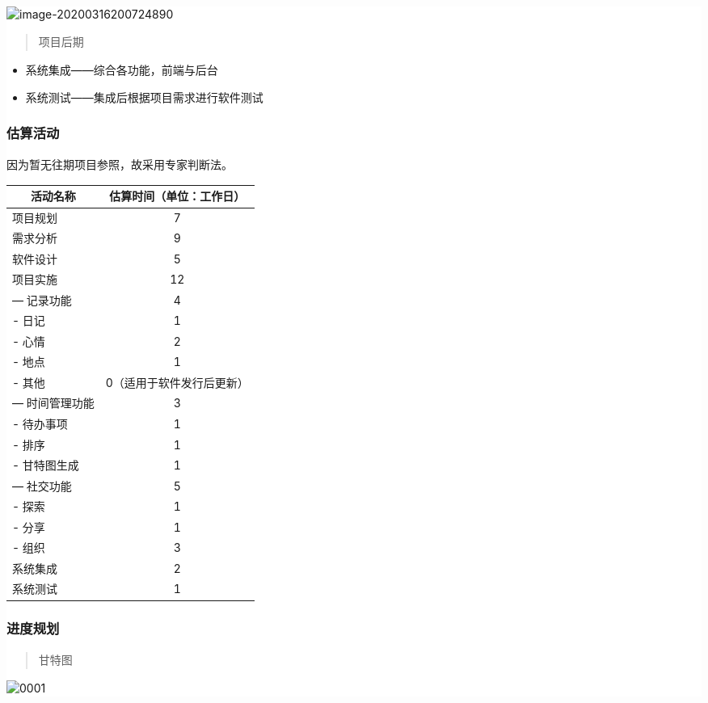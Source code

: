 ![image-20200316200724890](assets/image-20200316200724890.png)

> 项目后期

- 系统集成——综合各功能，前端与后台

- 系统测试——集成后根据项目需求进行软件测试

### 估算活动

因为暂无往期项目参照，故采用专家判断法。

| 活动名称       | 估算时间（单位：工作日）  |
| -------------- | :-----------------------: |
| 项目规划       |             7             |
| 需求分析       |             9             |
| 软件设计       |             5             |
| 项目实施       |            12             |
| — 记录功能     |             4             |
| - 日记         |             1             |
| - 心情         |             2             |
| - 地点         |             1             |
| - 其他         | 0（适用于软件发行后更新） |
| — 时间管理功能 |             3             |
| - 待办事项     |             1             |
| - 排序         |             1             |
| - 甘特图生成   |             1             |
| — 社交功能     |             5             |
| - 探索         |             1             |
| - 分享         |             1             |
| - 组织         |             3             |
| 系统集成       |             2             |
| 系统测试       |             1             |

### 进度规划

> 甘特图

![0001](assets/0001.jpg)
